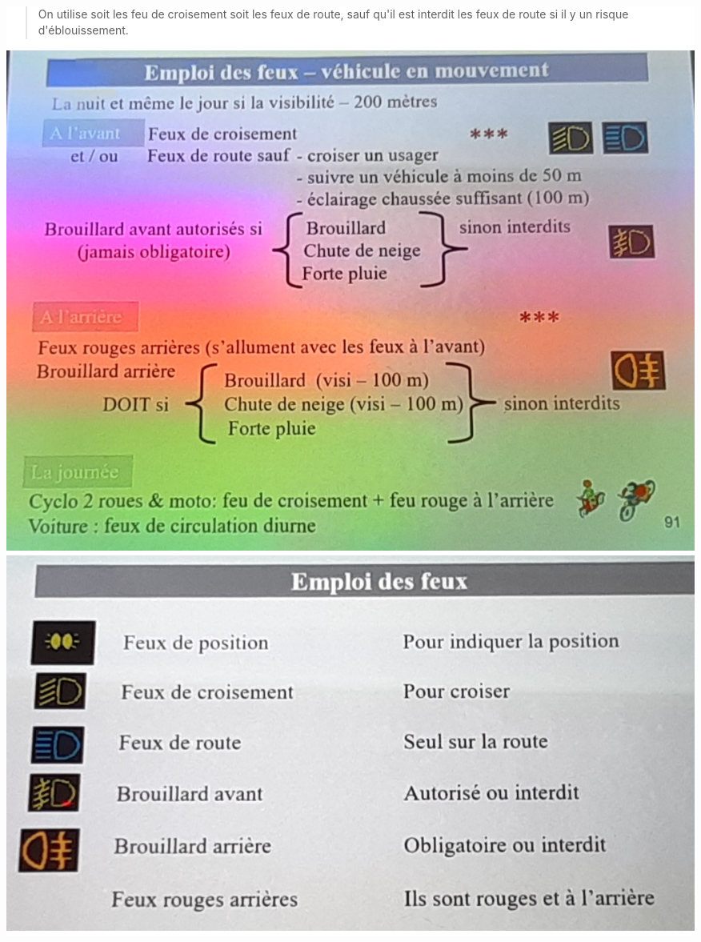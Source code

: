 > On utilise soit les feu de croisement soit les feux de route, sauf qu'il est interdit les feux de route si il y un risque d'éblouissement.

![](feu.jpg)
![](logo%20feu.jpg)
